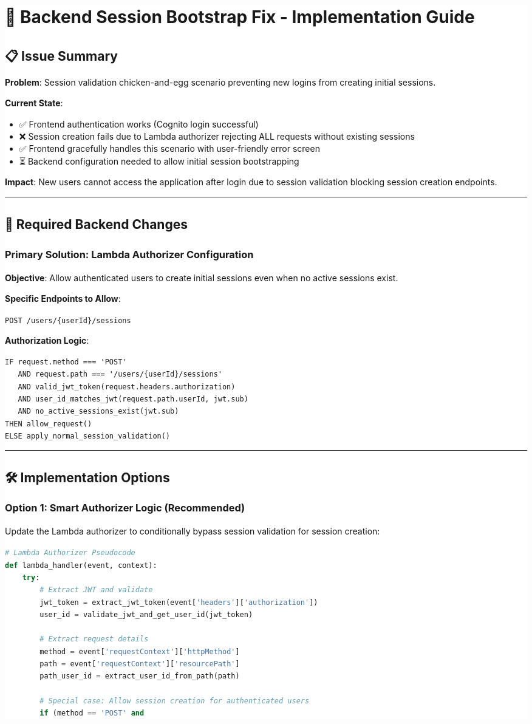 # 🔧 Backend Session Bootstrap Fix - Implementation Guide

## 📋 **Issue Summary**

**Problem**: Session validation chicken-and-egg scenario preventing new logins from creating initial sessions.

**Current State**: 
- ✅ Frontend authentication works (Cognito login successful)
- ❌ Session creation fails due to Lambda authorizer rejecting ALL requests without existing sessions
- ✅ Frontend gracefully handles this scenario with user-friendly error screen
- ⏳ Backend configuration needed to allow initial session bootstrapping

**Impact**: New users cannot access the application after login due to session validation blocking session creation endpoints.

---

## 🎯 **Required Backend Changes**

### **Primary Solution: Lambda Authorizer Configuration**

**Objective**: Allow authenticated users to create initial sessions even when no active sessions exist.

**Specific Endpoints to Allow**:
```
POST /users/{userId}/sessions
```

**Authorization Logic**:
```
IF request.method === 'POST' 
   AND request.path === '/users/{userId}/sessions'
   AND valid_jwt_token(request.headers.authorization)
   AND user_id_matches_jwt(request.path.userId, jwt.sub)
   AND no_active_sessions_exist(jwt.sub)
THEN allow_request()
ELSE apply_normal_session_validation()
```

---

## 🛠️ **Implementation Options**

### **Option 1: Smart Authorizer Logic (Recommended)**

Update the Lambda authorizer to conditionally bypass session validation for session creation:

```python
# Lambda Authorizer Pseudocode
def lambda_handler(event, context):
    try:
        # Extract JWT and validate
        jwt_token = extract_jwt_token(event['headers']['authorization'])
        user_id = validate_jwt_and_get_user_id(jwt_token)
        
        # Extract request details
        method = event['requestContext']['httpMethod']
        path = event['requestContext']['resourcePath']
        path_user_id = extract_user_id_from_path(path)
        
        # Special case: Allow session creation for authenticated users
        if (method == 'POST' and 
```
